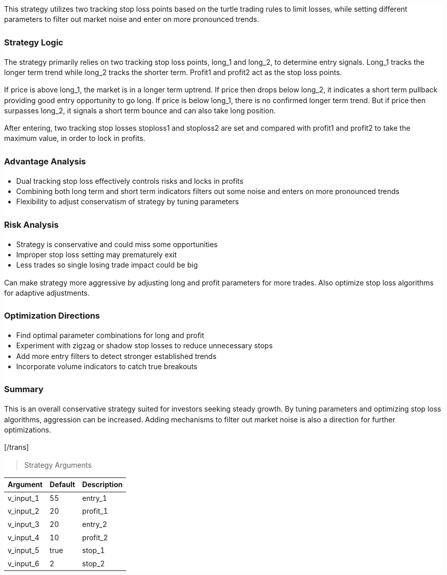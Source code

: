 This strategy utilizes two tracking stop loss points based on the turtle trading rules to limit losses, while setting different parameters to filter out market noise and enter on more pronounced trends.

### Strategy Logic  

The strategy primarily relies on two tracking stop loss points, long_1 and long_2, to determine entry signals. Long_1 tracks the longer term trend while long_2 tracks the shorter term. Profit1 and profit2 act as the stop loss points.   

If price is above long_1, the market is in a longer term uptrend. If price then drops below long_2, it indicates a short term pullback providing good entry opportunity to go long. If price is below long_1, there is no confirmed longer term trend. But if price then surpasses long_2, it signals a short term bounce and can also take long position.

After entering, two tracking stop losses stoploss1 and stoploss2 are set and compared with profit1 and profit2 to take the maximum value, in order to lock in profits.

### Advantage Analysis

- Dual tracking stop loss effectively controls risks and locks in profits
- Combining both long term and short term indicators filters out some noise and enters on more pronounced trends  
- Flexibility to adjust conservatism of strategy by tuning parameters

### Risk Analysis  

- Strategy is conservative and could miss some opportunities 
- Improper stop loss setting may prematurely exit  
- Less trades so single losing trade impact could be big

Can make strategy more aggressive by adjusting long and profit parameters for more trades. Also optimize stop loss algorithms for adaptive adjustments.

### Optimization Directions   

- Find optimal parameter combinations for long and profit
- Experiment with zigzag or shadow stop losses to reduce unnecessary stops
- Add more entry filters to detect stronger established trends 
- Incorporate volume indicators to catch true breakouts 

### Summary

This is an overall conservative strategy suited for investors seeking steady growth. By tuning parameters and optimizing stop loss algorithms, aggression can be increased. Adding mechanisms to filter out market noise is also a direction for further optimizations.

[/trans]

> Strategy Arguments



|Argument|Default|Description|
|----|----|----|
|v_input_1|55|entry_1|
|v_input_2|20|profit_1|
|v_input_3|20|entry_2|
|v_input_4|10|profit_2|
|v_input_5|true|stop_1|
|v_input_6|2|stop_2|
